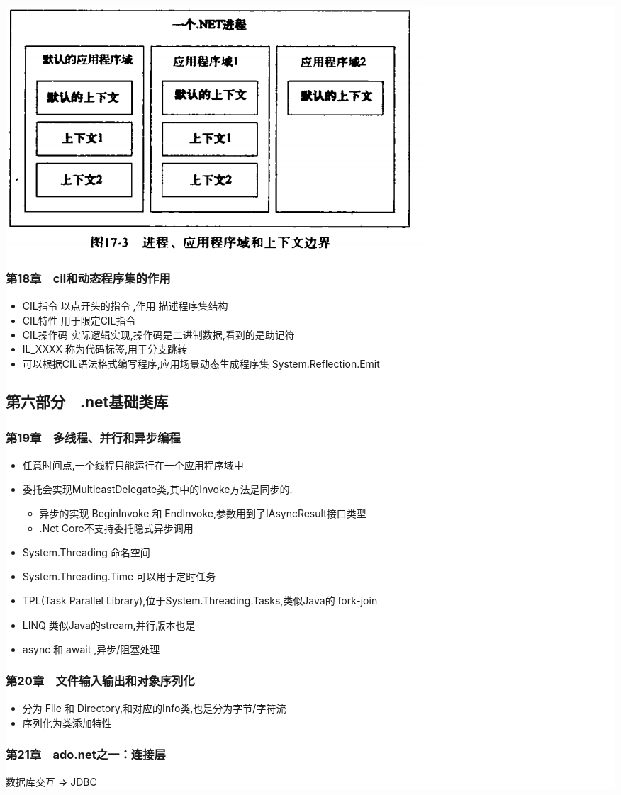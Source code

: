 ![image-20210520110946156](images/image-20210520110946156.png)

### 第18章　cil和动态程序集的作用

- CIL指令 以点开头的指令 ,作用 描述程序集结构
- CIL特性 用于限定CIL指令
- CIL操作码 实际逻辑实现,操作码是二进制数据,看到的是助记符
- IL_XXXX 称为代码标签,用于分支跳转
- 可以根据CIL语法格式编写程序,应用场景动态生成程序集 System.Reflection.Emit

## 第六部分　.net基础类库

### 第19章　多线程、并行和异步编程

- 任意时间点,一个线程只能运行在一个应用程序域中
- 委托会实现MulticastDelegate类,其中的Invoke方法是同步的.
  - 异步的实现 BeginInvoke 和 EndInvoke,参数用到了IAsyncResult接口类型
  - .Net Core不支持委托隐式异步调用

- System.Threading 命名空间
- System.Threading.Time 可以用于定时任务
- TPL(Task Parallel Library),位于System.Threading.Tasks,类似Java的 fork-join
- LINQ 类似Java的stream,并行版本也是
- async 和 await ,异步/阻塞处理

### 第20章　文件输入输出和对象序列化

- 分为 File 和 Directory,和对应的Info类,也是分为字节/字符流
- 序列化为类添加特性

### 第21章　ado.net之一：连接层

数据库交互 => JDBC
